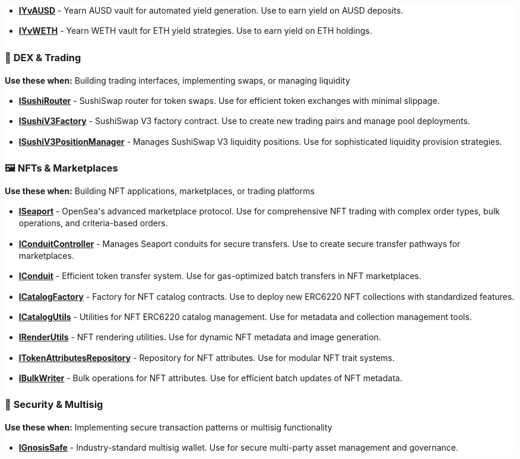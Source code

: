 - **[IYvAUSD](./yearn/IYvAUSD.sol)** - Yearn AUSD vault for automated yield
  generation. Use to earn yield on AUSD deposits.

- **[IYvWETH](./yearn/IYvWETH.sol)** - Yearn WETH vault for ETH yield
  strategies. Use to earn yield on ETH holdings.

### 🔄 **DEX & Trading**

**Use these when:** Building trading interfaces, implementing swaps, or managing
liquidity

- **[ISushiRouter](./ISushiRouter.sol)** - SushiSwap router for token swaps. Use
  for efficient token exchanges with minimal slippage.

- **[ISushiV3Factory](./ISushiV3Factory.sol)** - SushiSwap V3 factory contract.
  Use to create new trading pairs and manage pool deployments.

- **[ISushiV3PositionManager](./ISushiV3PositionManager.sol)** - Manages
  SushiSwap V3 liquidity positions. Use for sophisticated liquidity provision
  strategies.

### 🖼️ **NFTs & Marketplaces**

**Use these when:** Building NFT applications, marketplaces, or trading platforms

- **[ISeaport](./opensea/ISeaport.sol)** - OpenSea's advanced marketplace
  protocol. Use for comprehensive NFT trading with complex order types, bulk
  operations, and criteria-based orders.

- **[IConduitController](./opensea/IConduitController.sol)** - Manages Seaport
  conduits for secure transfers. Use to create secure transfer pathways for
  marketplaces.

- **[IConduit](./opensea/IConduit.sol)** - Efficient token transfer system. Use
  for gas-optimized batch transfers in NFT marketplaces.

- **[ICatalogFactory](./nft/ICatalogFactory.sol)** - Factory for NFT catalog
  contracts. Use to deploy new ERC6220 NFT collections with standardized
  features.

- **[ICatalogUtils](./nft/ICatalogUtils.sol)** - Utilities for NFT ERC6220
  catalog management. Use for metadata and collection management tools.

- **[IRenderUtils](./nft/IRenderUtils.sol)** - NFT rendering utilities. Use for
  dynamic NFT metadata and image generation.

- **[ITokenAttributesRepository](./nft/ITokenAttributesRepository.sol)** -
  Repository for NFT attributes. Use for modular NFT trait systems.

- **[IBulkWriter](./nft/IBulkWriter.sol)** - Bulk operations for NFT attributes.
  Use for efficient batch updates of NFT metadata.

### 🔐 **Security & Multisig**

**Use these when:** Implementing secure transaction patterns or multisig functionality

- **[IGnosisSafe](./IGnosisSafe.sol)** - Industry-standard multisig wallet. Use
  for secure multi-party asset management and governance.
